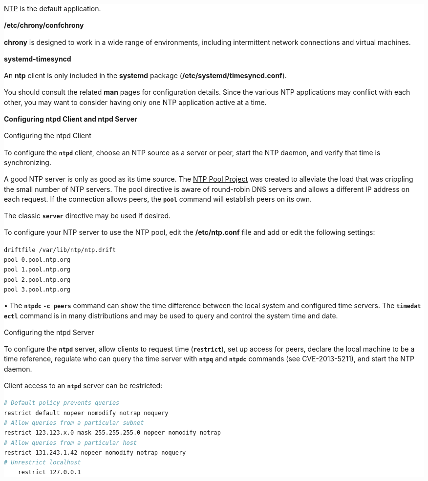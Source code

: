 [NTP](https://trainingportal.linuxfoundation.org/learn/course/linux-networking-and-administration-lfs211/advanced-networking/ADDWEBSITEADDRESS) is the default application.

**/etc/chrony/confchrony**

**chrony** is designed to work in a wide range of environments, including intermittent network connections and virtual machines.

**systemd-timesyncd**

An **ntp** client is only included in the **systemd** package (**/etc/systemd/timesyncd.conf**).

You should consult the related **man** pages for configuration details. Since the various NTP applications may conflict with each other, you may want to consider having only one NTP application active at a time.

****Configuring ntpd Client and ntpd Server****

Configuring the ntpd Client

To configure the **`ntpd`** client, choose an NTP source as a server or peer, start the NTP daemon, and verify that time is synchronizing.

A good NTP server is only as good as its time source. The [NTP Pool Project](https://www.pool.ntp.org/en/) was created to alleviate the load that was crippling the small number of NTP servers. The pool directive is aware of round-robin DNS servers and allows a different IP address on each request. If the connection allows peers, the **`pool`** command will establish peers on its own.

The classic **`server`** directive may be used if desired.

To configure your NTP server to use the NTP pool, edit the **/etc/ntp.conf** file and add or edit the following settings:

```bash
driftfile /var/lib/ntp/ntp.drift
pool 0.pool.ntp.org
pool 1.pool.ntp.org
pool 2.pool.ntp.org
pool 3.pool.ntp.org
```

• The **`ntpdc` `-c peers`** command can show the time difference between the local system and configured time servers. The **`timedatectl`** command is in many distributions and may be used to query and control the system time and date.

Configuring the ntpd Server

To configure the **`ntpd`** server, allow clients to request time (**`restrict`**), set up access for peers, declare the local machine to be a time reference, regulate who can query the time server with **`ntpq`** and **`ntpdc`** commands (see CVE-2013-5211), and start the NTP daemon.

Client access to an **`ntpd`** server can be restricted:

```bash
# Default policy prevents queries
restrict default nopeer nomodify notrap noquery
# Allow queries from a particular subnet
restrict 123.123.x.0 mask 255.255.255.0 nopeer nomodify notrap
# Allow queries from a particular host
restrict 131.243.1.42 nopeer nomodify notrap noquery
# Unrestrict localhost 
	restrict 127.0.0.1
```
